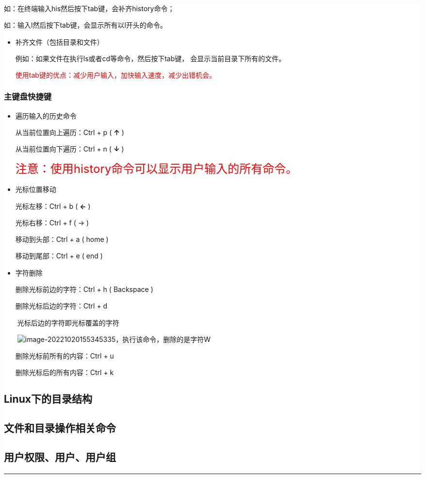   如：在终端输入his然后按下tab键，会补齐history命令；

  如：输入l然后按下tab键，会显示所有以l开头的命令。

- 补齐文件（包括目录和文件）

  例如：如果文件在执行ls或者cd等命令，然后按下tab键， 会显示当前目录下所有的文件。

  <font color = red>使用tab键的优点：减少用户输入，加快输入速度，减少出错机会。</font>



### 主键盘快捷键

- 遍历输入的历史命令

  从当前位置向上遍历：Ctrl + p ( **↑** )

  从当前位置向下遍历：Ctrl + n ( **↓** )

  <font size = 5 color = red>注意：使用history命令可以显示用户输入的所有命令。</font>

- 光标位置移动

  光标左移：Ctrl + b ( **←** )

  光标右移：Ctrl + f  ( → )

  移动到头部：Ctrl + a  ( home )

  移动到尾部：Ctrl + e  ( end )

- 字符删除

  删除光标前边的字符：Ctrl + h  ( Backspace )

  删除光标后边的字符：Ctrl + d

  ​	光标后边的字符即光标覆盖的字符

  ​    ![image-20221020155345335](Linux学习.assets/image-20221020155345335.png)，执行该命令，删除的是字符W

  删除光标前所有的内容：Ctrl + u

  删除光标后的所有内容：Ctrl + k

## Linux下的目录结构





## 文件和目录操作相关命令





## 用户权限、用户、用户组





---
